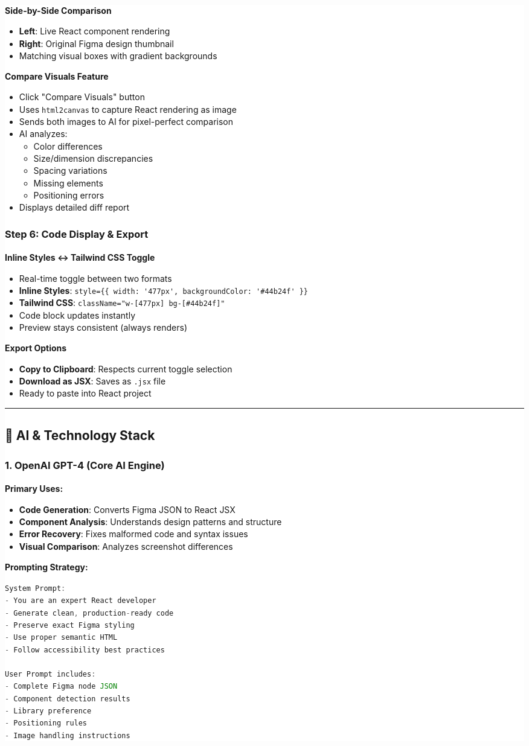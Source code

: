 **Side-by-Side Comparison**
- **Left**: Live React component rendering
- **Right**: Original Figma design thumbnail
- Matching visual boxes with gradient backgrounds

**Compare Visuals Feature**
- Click "Compare Visuals" button
- Uses `html2canvas` to capture React rendering as image
- Sends both images to AI for pixel-perfect comparison
- AI analyzes:
  - Color differences
  - Size/dimension discrepancies
  - Spacing variations
  - Missing elements
  - Positioning errors
- Displays detailed diff report

### **Step 6: Code Display & Export**

**Inline Styles ↔ Tailwind CSS Toggle**
- Real-time toggle between two formats
- **Inline Styles**: `style={{ width: '477px', backgroundColor: '#44b24f' }}`
- **Tailwind CSS**: `className="w-[477px] bg-[#44b24f]"`
- Code block updates instantly
- Preview stays consistent (always renders)

**Export Options**
- **Copy to Clipboard**: Respects current toggle selection
- **Download as JSX**: Saves as `.jsx` file
- Ready to paste into React project

---

## 🤖 **AI & Technology Stack**

### **1. OpenAI GPT-4 (Core AI Engine)**

**Primary Uses:**
- **Code Generation**: Converts Figma JSON to React JSX
- **Component Analysis**: Understands design patterns and structure
- **Error Recovery**: Fixes malformed code and syntax issues
- **Visual Comparison**: Analyzes screenshot differences

**Prompting Strategy:**
```javascript
System Prompt:
- You are an expert React developer
- Generate clean, production-ready code
- Preserve exact Figma styling
- Use proper semantic HTML
- Follow accessibility best practices

User Prompt includes:
- Complete Figma node JSON
- Component detection results
- Library preference
- Positioning rules
- Image handling instructions
```
